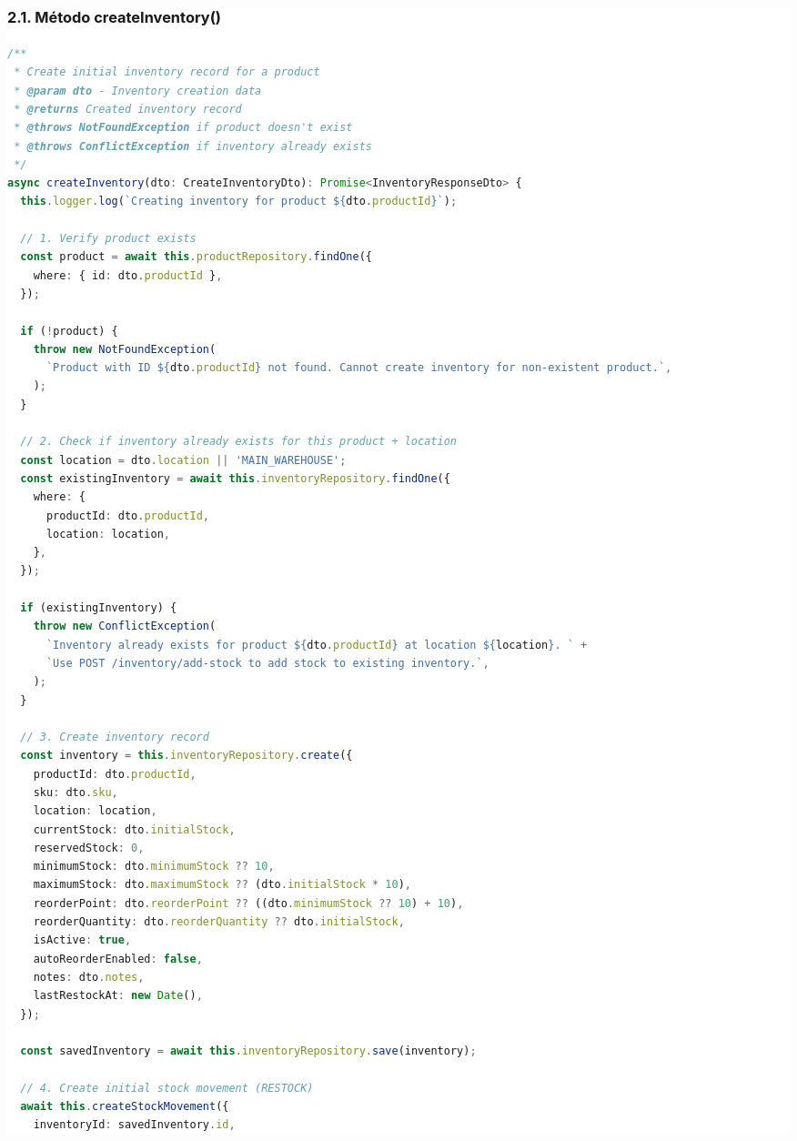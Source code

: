 
### **2.1. Método createInventory()**

```typescript
/**
 * Create initial inventory record for a product
 * @param dto - Inventory creation data
 * @returns Created inventory record
 * @throws NotFoundException if product doesn't exist
 * @throws ConflictException if inventory already exists
 */
async createInventory(dto: CreateInventoryDto): Promise<InventoryResponseDto> {
  this.logger.log(`Creating inventory for product ${dto.productId}`);

  // 1. Verify product exists
  const product = await this.productRepository.findOne({
    where: { id: dto.productId },
  });

  if (!product) {
    throw new NotFoundException(
      `Product with ID ${dto.productId} not found. Cannot create inventory for non-existent product.`,
    );
  }

  // 2. Check if inventory already exists for this product + location
  const location = dto.location || 'MAIN_WAREHOUSE';
  const existingInventory = await this.inventoryRepository.findOne({
    where: {
      productId: dto.productId,
      location: location,
    },
  });

  if (existingInventory) {
    throw new ConflictException(
      `Inventory already exists for product ${dto.productId} at location ${location}. ` +
      `Use POST /inventory/add-stock to add stock to existing inventory.`,
    );
  }

  // 3. Create inventory record
  const inventory = this.inventoryRepository.create({
    productId: dto.productId,
    sku: dto.sku,
    location: location,
    currentStock: dto.initialStock,
    reservedStock: 0,
    minimumStock: dto.minimumStock ?? 10,
    maximumStock: dto.maximumStock ?? (dto.initialStock * 10),
    reorderPoint: dto.reorderPoint ?? ((dto.minimumStock ?? 10) + 10),
    reorderQuantity: dto.reorderQuantity ?? dto.initialStock,
    isActive: true,
    autoReorderEnabled: false,
    notes: dto.notes,
    lastRestockAt: new Date(),
  });

  const savedInventory = await this.inventoryRepository.save(inventory);

  // 4. Create initial stock movement (RESTOCK)
  await this.createStockMovement({
    inventoryId: savedInventory.id,
```